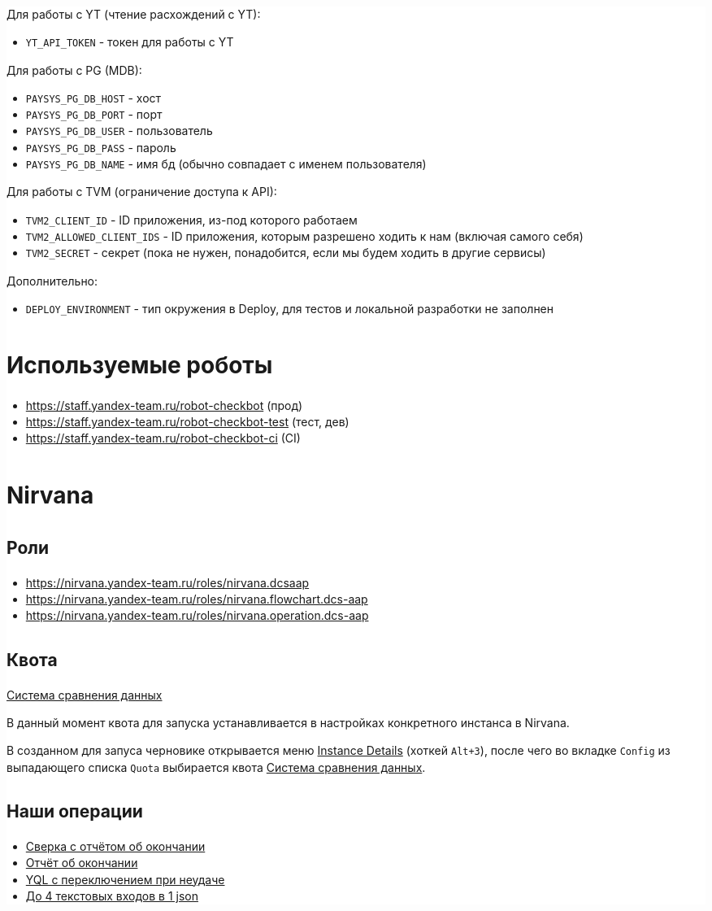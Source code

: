 Для работы с YT (чтение расхождений с YT):

- `YT_API_TOKEN` - токен для работы с YT

Для работы с PG (MDB):

- `PAYSYS_PG_DB_HOST` - хост
- `PAYSYS_PG_DB_PORT` - порт
- `PAYSYS_PG_DB_USER` - пользователь
- `PAYSYS_PG_DB_PASS` - пароль
- `PAYSYS_PG_DB_NAME` - имя бд (обычно совпадает с именем пользователя)

Для работы с TVM (ограничение доступа к API):

- `TVM2_CLIENT_ID` - ID приложения, из-под которого работаем
- `TVM2_ALLOWED_CLIENT_IDS` - ID приложения, которым разрешено ходить к нам (включая самого себя)
- `TVM2_SECRET` - секрет (пока не нужен, понадобится, если мы будем ходить в другие сервисы)

Дополнительно:

- `DEPLOY_ENVIRONMENT` - тип окружения в Deploy, для тестов и локальной разработки не заполнен

Используемые роботы
===================

- https://staff.yandex-team.ru/robot-checkbot (прод)
- https://staff.yandex-team.ru/robot-checkbot-test (тест, дев)
- https://staff.yandex-team.ru/robot-checkbot-ci (CI)

Nirvana
=======

## Роли

- https://nirvana.yandex-team.ru/roles/nirvana.dcsaap
- https://nirvana.yandex-team.ru/roles/nirvana.flowchart.dcs-aap
- https://nirvana.yandex-team.ru/roles/nirvana.operation.dcs-aap

## Квота

[Система сравнения данных](https://dispenser.yandex-team.ru/nirvana/projects/dcsaap)

В данный момент квота для запуска устанавливается в настройках конкретного инстанса в Nirvana.

В созданном для запуса черновике открывается меню [Instance Details](https://jing.yandex-team.ru/files/srg91/Screenshot%202020-03-19%20at%2014.12.59.png) (хоткей `Alt+3`), после чего во вкладке `Config` из выпадающего списка `Quota` выбирается квота [Система сравнения данных](https://jing.yandex-team.ru/files/srg91/Screenshot%202020-03-19%20at%2014.15.52.png).

## Наши операции

* [Сверка с отчётом об окончании](https://nirvana.yandex-team.ru/operation-old/1d8fdd12-8e40-4c0e-a4ba-5f1799070e50/overview)
* [Отчёт об окончании](https://nirvana.yandex-team.ru/operation-old/eb8f9392-7d06-4f84-8f39-e1036624374e/overview)
* [YQL с переключением при неудаче](https://nirvana.yandex-team.ru/operation-old/d843bf00-f539-496c-98fa-4aa9012ef1ca/overview)
* [До 4 текстовых входов в 1 json](https://nirvana.yandex-team.ru/operation/033e64eb-fda5-44b2-a466-86316b5a037f)
